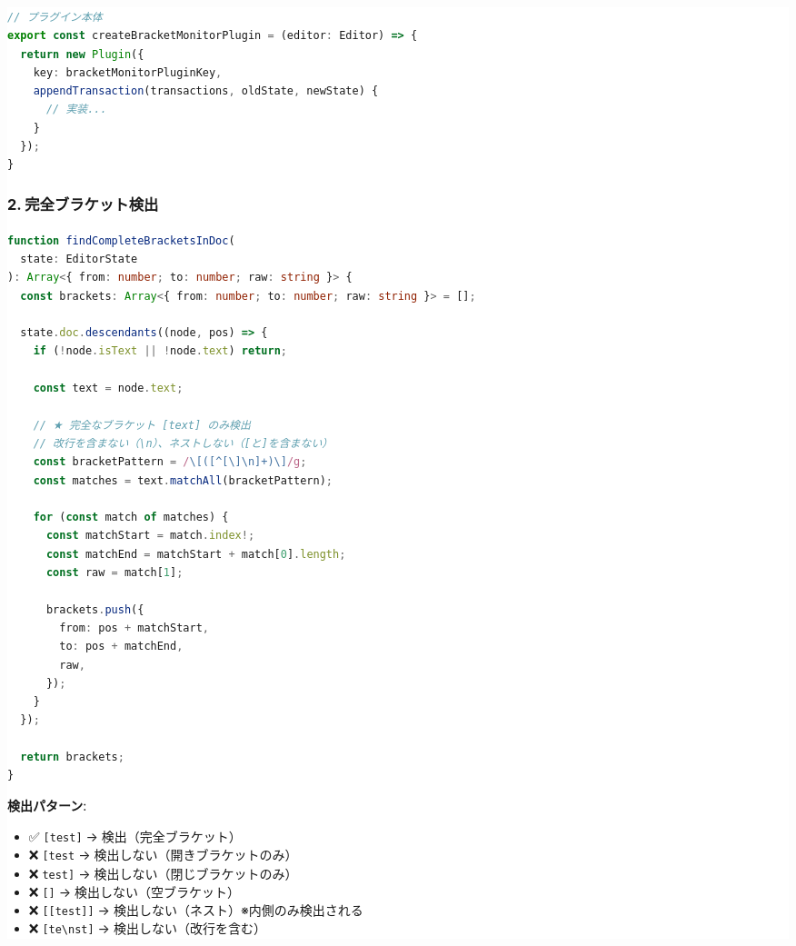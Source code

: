 ```typescript
// プラグイン本体
export const createBracketMonitorPlugin = (editor: Editor) => {
  return new Plugin({
    key: bracketMonitorPluginKey,
    appendTransaction(transactions, oldState, newState) {
      // 実装...
    }
  });
}
```

### 2. 完全ブラケット検出

```typescript
function findCompleteBracketsInDoc(
  state: EditorState
): Array<{ from: number; to: number; raw: string }> {
  const brackets: Array<{ from: number; to: number; raw: string }> = [];
  
  state.doc.descendants((node, pos) => {
    if (!node.isText || !node.text) return;
    
    const text = node.text;
    
    // ★ 完全なブラケット [text] のみ検出
    // 改行を含まない（\n）、ネストしない（[と]を含まない）
    const bracketPattern = /\[([^[\]\n]+)\]/g;
    const matches = text.matchAll(bracketPattern);
    
    for (const match of matches) {
      const matchStart = match.index!;
      const matchEnd = matchStart + match[0].length;
      const raw = match[1];
      
      brackets.push({
        from: pos + matchStart,
        to: pos + matchEnd,
        raw,
      });
    }
  });
  
  return brackets;
}
```

**検出パターン**:
- ✅ `[test]` → 検出（完全ブラケット）
- ❌ `[test` → 検出しない（開きブラケットのみ）
- ❌ `test]` → 検出しない（閉じブラケットのみ）
- ❌ `[]` → 検出しない（空ブラケット）
- ❌ `[[test]]` → 検出しない（ネスト）※内側のみ検出される
- ❌ `[te\nst]` → 検出しない（改行を含む）
